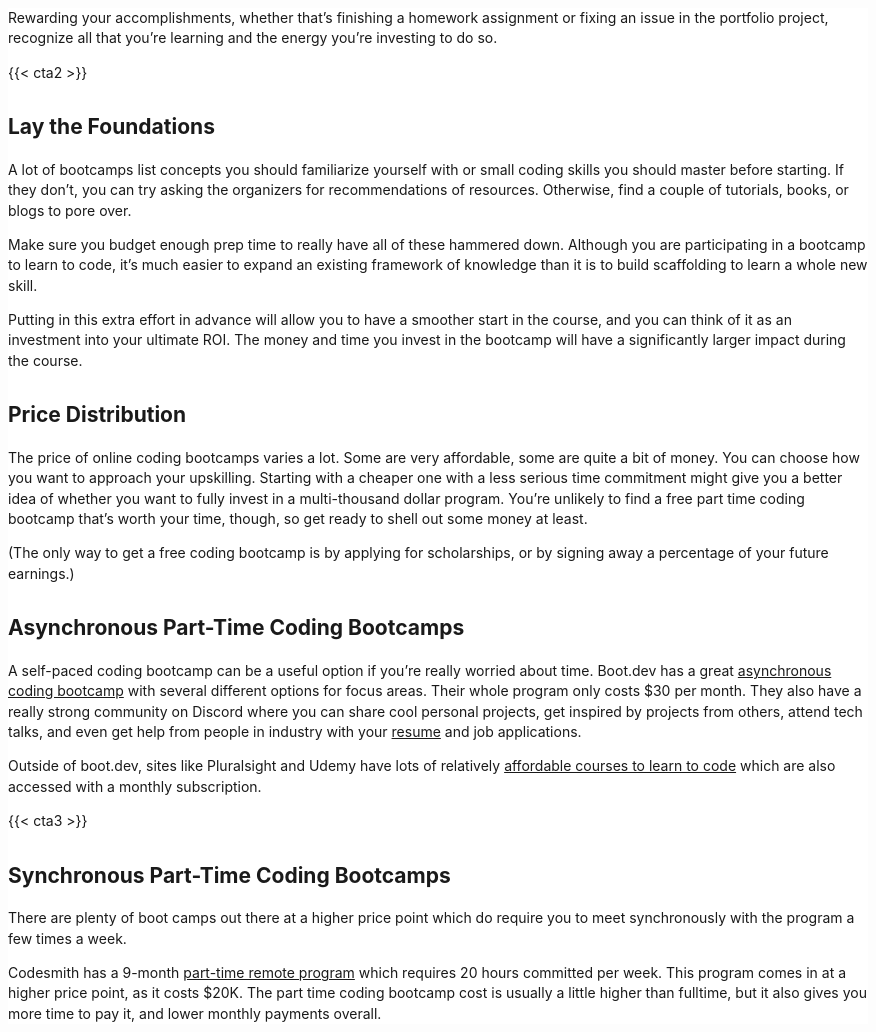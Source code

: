 Rewarding your accomplishments, whether that’s finishing a homework assignment or fixing an issue in the portfolio project, recognize all that you’re learning and the energy you’re investing to do so.

{{< cta2 >}}

## Lay the Foundations

A lot of bootcamps list concepts you should familiarize yourself with or small coding skills you should master before starting. If they don’t, you can try asking the organizers for recommendations of resources. Otherwise, find a couple of tutorials, books, or blogs to pore over.

Make sure you budget enough prep time to really have all of these hammered down. Although you are participating in a bootcamp to learn to code, it’s much easier to expand an existing framework of knowledge than it is to build scaffolding to learn a whole new skill.

Putting in this extra effort in advance will allow you to have a smoother start in the course, and you can think of it as an investment into your ultimate ROI. The money and time you invest in the bootcamp will have a significantly larger impact during the course.

## Price Distribution

The price of online coding bootcamps varies a lot. Some are very affordable, some are quite a bit of money. You can choose how you want to approach your upskilling. Starting with a cheaper one with a less serious time commitment might give you a better idea of whether you want to fully invest in a multi-thousand dollar program. You’re unlikely to find a free part time coding bootcamp that’s worth your time, though, so get ready to shell out some money at least.

(The only way to get a free coding bootcamp is by applying for scholarships, or by signing away a percentage of your future earnings.)

## Asynchronous Part-Time Coding Bootcamps

A self-paced coding bootcamp can be a useful option if you’re really worried about time. Boot.dev has a great [asynchronous coding bootcamp](https://boot.dev) with several different options for focus areas. Their whole program only costs $30 per month. They also have a really strong community on Discord where you can share cool personal projects, get inspired by projects from others, attend tech talks, and even get help from people in industry with your [resume](/computer-science/computer-science-resumes/) and job applications.

Outside of boot.dev, sites like Pluralsight and Udemy have lots of relatively [affordable courses to learn to code](https://www.creativebloq.com/web-design/online-coding-courses-11513890) which are also accessed with a monthly subscription.

{{< cta3 >}}

## Synchronous Part-Time Coding Bootcamps

There are plenty of boot camps out there at a higher price point which do require you to meet synchronously with the program a few times a week.

Codesmith has a 9-month [part-time remote program](https://www.codesmith.io/part-time-remote-software-engineering-immersive) which requires 20 hours committed per week. This program comes in at a higher price point, as it costs $20K. The part time coding bootcamp cost is usually a little higher than fulltime, but it also gives you more time to pay it, and lower monthly payments overall.
